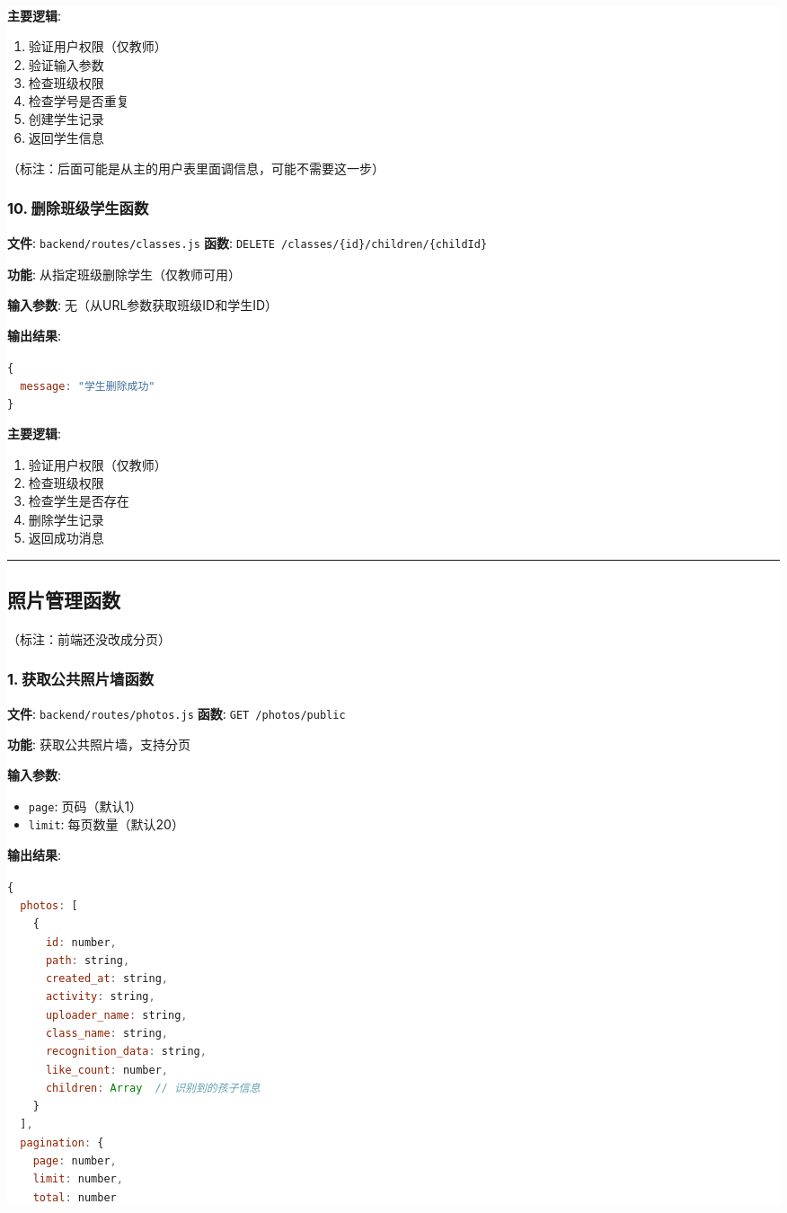 **主要逻辑**:
1. 验证用户权限（仅教师）
2. 验证输入参数
3. 检查班级权限
4. 检查学号是否重复
5. 创建学生记录
6. 返回学生信息

（标注：后面可能是从主的用户表里面调信息，可能不需要这一步）
### 10. 删除班级学生函数
**文件**: `backend/routes/classes.js`
**函数**: `DELETE /classes/{id}/children/{childId}`

**功能**: 从指定班级删除学生（仅教师可用）

**输入参数**: 无（从URL参数获取班级ID和学生ID）

**输出结果**:
```javascript
{
  message: "学生删除成功"
}
```

**主要逻辑**:
1. 验证用户权限（仅教师）
2. 检查班级权限
3. 检查学生是否存在
4. 删除学生记录
5. 返回成功消息

---

## 照片管理函数

（标注：前端还没改成分页）
### 1. 获取公共照片墙函数
**文件**: `backend/routes/photos.js`
**函数**: `GET /photos/public`

**功能**: 获取公共照片墙，支持分页

**输入参数**:
- `page`: 页码（默认1）
- `limit`: 每页数量（默认20）

**输出结果**:
```javascript
{
  photos: [
    {
      id: number,
      path: string,
      created_at: string,
      activity: string,
      uploader_name: string,
      class_name: string,
      recognition_data: string,
      like_count: number,
      children: Array  // 识别到的孩子信息
    }
  ],
  pagination: {
    page: number,
    limit: number,
    total: number
```